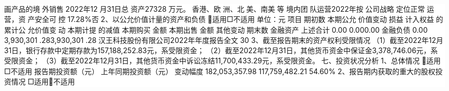 画产品的境
外销售
2022年12
月31日总
资产27328
万元。
香港、欧
洲、北
美、南美
等
境内团
队运营2022年按
公司战略
定位正常
运营，资
产安全可
控
17.28%否
2、以公允价值计量的资产和负债
适用□不适用
单位：元
项目
期初数
本期公允
价值变动
损益
计入权益
的累计公
允价值变
动
本期计提
的减值
本期购买
金额
本期出售
金额
其他变动
期末数
金融资产
上述合计
0.00
0.000.00
金融负债
0.00
3,930,301
.283,930,301
.28
汉王科技股份有限公司2022年年度报告全文
30
3、截至报告期末的资产权利受限情况
（1）截至2022年12月31日，银行存款中定期存款为157,188,252.83元，系受限资金；
（2）截至2022年12月31日，其他货币资金中保证金3,378,746.06元，系受限资金；
（3）截至2022年12月31日，其他货币资金中诉讼冻结11,700,433.29元，系受限资金。
七、投资状况分析
1、总体情况
适用□不适用
报告期投资额（元）
上年同期投资额（元）
变动幅度
182,053,357.98
117,759,482.21
54.60%
2、报告期内获取的重大的股权投资情况
□适用不适用